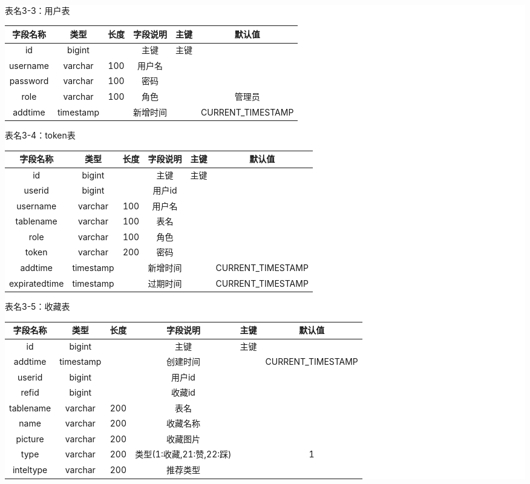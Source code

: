 表名3-3：用户表

|字段名称|类型|长度|字段说明|主键|默认值|
| :-: | :-: | :-: | :-: | :-: | :-: |
|id|bigint||主键|主键||
|username|varchar|100|用户名|||
|password|varchar|100|密码|||
|role|varchar|100|角色||管理员|
|addtime|timestamp||新增时间||CURRENT\_TIMESTAMP|

表名3-4：token表

|字段名称|类型|长度|字段说明|主键|默认值|
| :-: | :-: | :-: | :-: | :-: | :-: |
|id|bigint||主键|主键||
|userid|bigint||用户id|||
|username|varchar|100|用户名|||
|tablename|varchar|100|表名|||
|role|varchar|100|角色|||
|token|varchar|200|密码|||
|addtime|timestamp||新增时间||CURRENT\_TIMESTAMP|
|expiratedtime|timestamp||过期时间||CURRENT\_TIMESTAMP|

表名3-5：收藏表

|字段名称|类型|长度|字段说明|主键|默认值|
| :-: | :-: | :-: | :-: | :-: | :-: |
|id|bigint||主键|主键||
|addtime|timestamp||创建时间||CURRENT\_TIMESTAMP|
|userid|bigint||用户id|||
|refid|bigint||收藏id|||
|tablename|varchar|200|表名|||
|name|varchar|200|收藏名称|||
|picture|varchar|200|收藏图片|||
|type|varchar|200|类型(1:收藏,21:赞,22:踩)||1|
|inteltype|varchar|200|推荐类型|||
